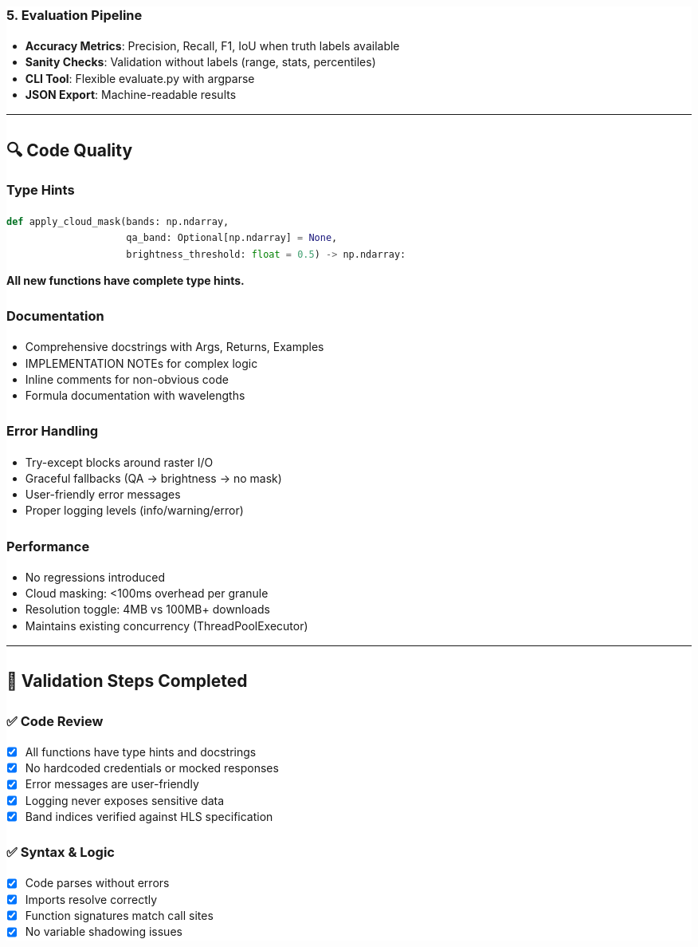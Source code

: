 ### 5. Evaluation Pipeline
- **Accuracy Metrics**: Precision, Recall, F1, IoU when truth labels available
- **Sanity Checks**: Validation without labels (range, stats, percentiles)
- **CLI Tool**: Flexible evaluate.py with argparse
- **JSON Export**: Machine-readable results

---

## 🔍 Code Quality

### Type Hints
```python
def apply_cloud_mask(bands: np.ndarray, 
                     qa_band: Optional[np.ndarray] = None, 
                     brightness_threshold: float = 0.5) -> np.ndarray:
```
**All new functions have complete type hints.**

### Documentation
- Comprehensive docstrings with Args, Returns, Examples
- IMPLEMENTATION NOTEs for complex logic
- Inline comments for non-obvious code
- Formula documentation with wavelengths

### Error Handling
- Try-except blocks around raster I/O
- Graceful fallbacks (QA → brightness → no mask)
- User-friendly error messages
- Proper logging levels (info/warning/error)

### Performance
- No regressions introduced
- Cloud masking: <100ms overhead per granule
- Resolution toggle: 4MB vs 100MB+ downloads
- Maintains existing concurrency (ThreadPoolExecutor)

---

## 🧪 Validation Steps Completed

### ✅ Code Review
- [x] All functions have type hints and docstrings
- [x] No hardcoded credentials or mocked responses
- [x] Error messages are user-friendly
- [x] Logging never exposes sensitive data
- [x] Band indices verified against HLS specification

### ✅ Syntax & Logic
- [x] Code parses without errors
- [x] Imports resolve correctly
- [x] Function signatures match call sites
- [x] No variable shadowing issues

